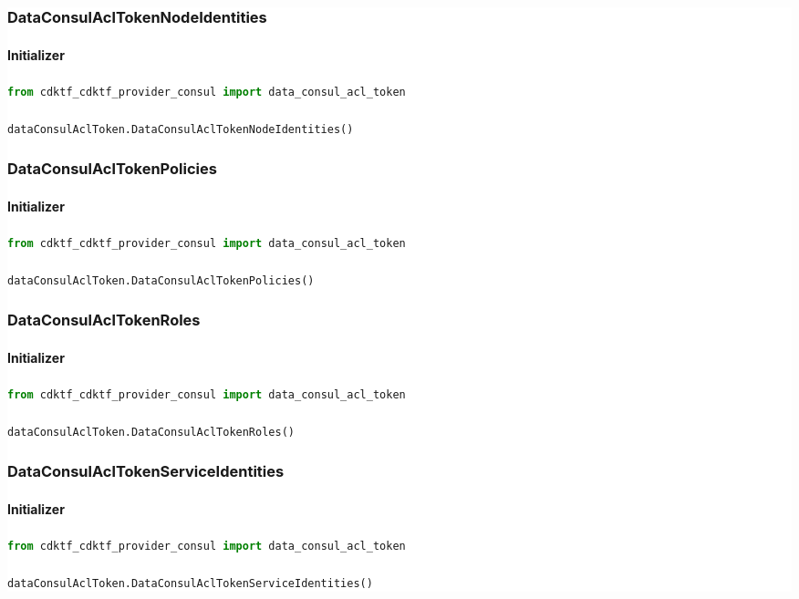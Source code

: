 
### DataConsulAclTokenNodeIdentities <a name="DataConsulAclTokenNodeIdentities" id="@cdktf/provider-consul.dataConsulAclToken.DataConsulAclTokenNodeIdentities"></a>

#### Initializer <a name="Initializer" id="@cdktf/provider-consul.dataConsulAclToken.DataConsulAclTokenNodeIdentities.Initializer"></a>

```python
from cdktf_cdktf_provider_consul import data_consul_acl_token

dataConsulAclToken.DataConsulAclTokenNodeIdentities()
```


### DataConsulAclTokenPolicies <a name="DataConsulAclTokenPolicies" id="@cdktf/provider-consul.dataConsulAclToken.DataConsulAclTokenPolicies"></a>

#### Initializer <a name="Initializer" id="@cdktf/provider-consul.dataConsulAclToken.DataConsulAclTokenPolicies.Initializer"></a>

```python
from cdktf_cdktf_provider_consul import data_consul_acl_token

dataConsulAclToken.DataConsulAclTokenPolicies()
```


### DataConsulAclTokenRoles <a name="DataConsulAclTokenRoles" id="@cdktf/provider-consul.dataConsulAclToken.DataConsulAclTokenRoles"></a>

#### Initializer <a name="Initializer" id="@cdktf/provider-consul.dataConsulAclToken.DataConsulAclTokenRoles.Initializer"></a>

```python
from cdktf_cdktf_provider_consul import data_consul_acl_token

dataConsulAclToken.DataConsulAclTokenRoles()
```


### DataConsulAclTokenServiceIdentities <a name="DataConsulAclTokenServiceIdentities" id="@cdktf/provider-consul.dataConsulAclToken.DataConsulAclTokenServiceIdentities"></a>

#### Initializer <a name="Initializer" id="@cdktf/provider-consul.dataConsulAclToken.DataConsulAclTokenServiceIdentities.Initializer"></a>

```python
from cdktf_cdktf_provider_consul import data_consul_acl_token

dataConsulAclToken.DataConsulAclTokenServiceIdentities()
```
